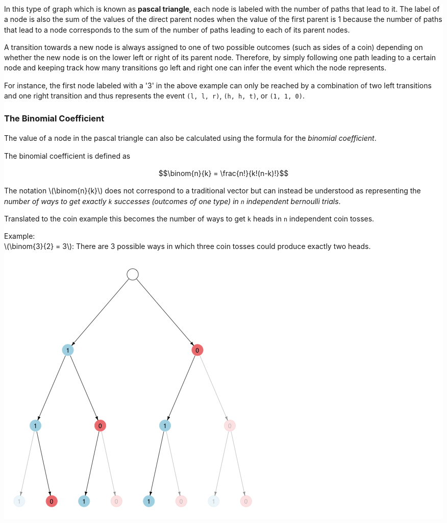 In this type of graph which is known as **pascal triangle**, each node is labeled with the number of paths that lead to it.
The label of a node is also the sum of the values of the direct parent nodes when the value of the first parent is 1 because the number of paths that lead to a node corresponds to the sum of the number of paths leading to each of its parent nodes.

A transition towards a new node is always assigned to one of two possible outcomes (such as sides of a coin) depending on whether the new node is on the lower left or right of its parent node.
Therefore, by simply following one path leading to a certain node and keeping track how many transitions go left and right one can infer the event which the node represents.

For instance, the first node labeled with a '3' in the above example can only be reached by a combination of two left transitions and one right transition and thus represents the event `(l, l, r)`, `(h, h, t)`, or `(1, 1, 0)`.

<a name='BinomialCoefficient'></a>

### The Binomial Coefficient

The value of a node in the pascal triangle can also be calculated using the formula for the *binomial coefficient*.

The binomial coefficient is defined as 

$$\binom{n}{k} = \frac{n!}{k!(n-k)!}$$

The notation \\(\binom{n}{k}\\) does not correspond to a traditional vector but can instead be understood as representing the *number of ways to get exactly `k` successes (outcomes of one type) in `n` independent bernoulli trials*.

Translated to the coin example this becomes the number of ways to get `k` heads in `n` independent coin tosses.

Example: <br>
\\(\binom{3}{2} = 3\\): There are 3 possible ways in which three coin tosses could produce exactly two heads.

![plot of chunk BinomTree05](/media/coins-BinomTree05-1.png)
